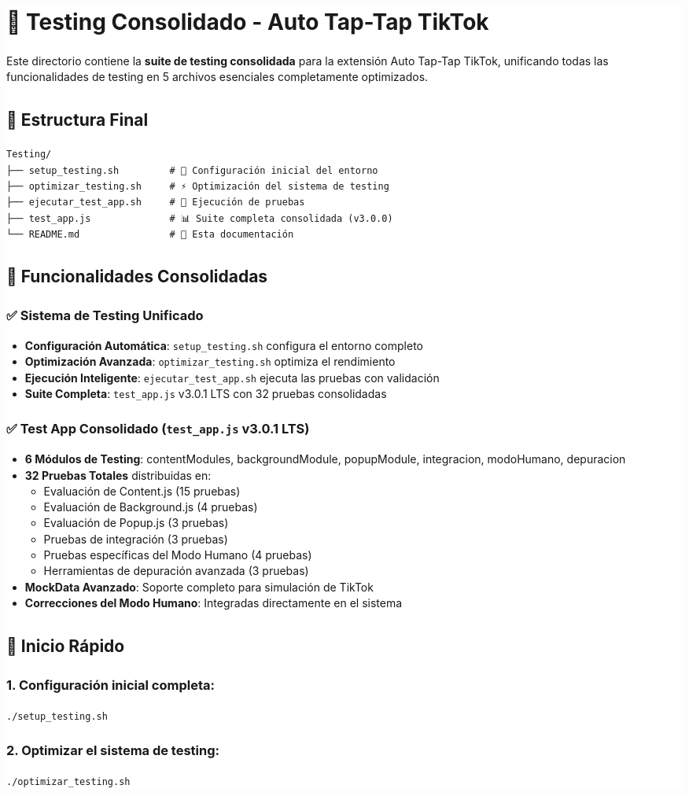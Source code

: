 # 🧪 Testing Consolidado - Auto Tap-Tap TikTok

Este directorio contiene la **suite de testing consolidada** para la extensión Auto Tap-Tap TikTok, unificando todas las funcionalidades de testing en 5 archivos esenciales completamente optimizados.

## 📁 Estructura Final

```
Testing/
├── setup_testing.sh         # 🔧 Configuración inicial del entorno
├── optimizar_testing.sh     # ⚡️️ Optimización del sistema de testing
├── ejecutar_test_app.sh     # 🚀 Ejecución de pruebas
├── test_app.js              # 📊 Suite completa consolidada (v3.0.0)
└── README.md                # 📖 Esta documentación
```

## 🎯 Funcionalidades Consolidadas

### ✅ **Sistema de Testing Unificado**
- **Configuración Automática**: `setup_testing.sh` configura el entorno completo
- **Optimización Avanzada**: `optimizar_testing.sh` optimiza el rendimiento
- **Ejecución Inteligente**: `ejecutar_test_app.sh` ejecuta las pruebas con validación
- **Suite Completa**: `test_app.js` v3.0.1 LTS con 32 pruebas consolidadas

### ✅ **Test App Consolidado** (`test_app.js` v3.0.1 LTS)
- **6 Módulos de Testing**: contentModules, backgroundModule, popupModule, integracion, modoHumano, depuracion
- **32 Pruebas Totales** distribuidas en:
  - Evaluación de Content.js (15 pruebas)
  - Evaluación de Background.js (4 pruebas)
  - Evaluación de Popup.js (3 pruebas)
  - Pruebas de integración (3 pruebas)
  - Pruebas específicas del Modo Humano (4 pruebas)
  - Herramientas de depuración avanzada (3 pruebas)
- **MockData Avanzado**: Soporte completo para simulación de TikTok
- **Correcciones del Modo Humano**: Integradas directamente en el sistema

## 🚀 Inicio Rápido

### 1. Configuración inicial completa:
```bash
./setup_testing.sh
```

### 2. Optimizar el sistema de testing:
```bash
./optimizar_testing.sh
```

